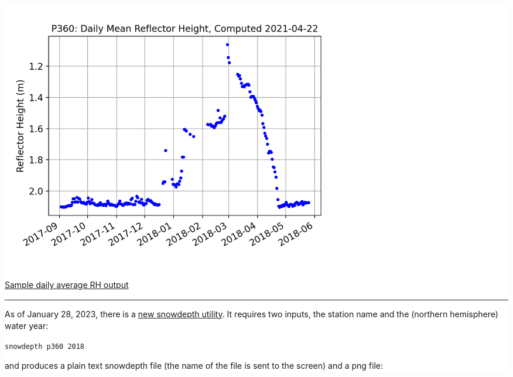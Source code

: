 <img src="../_static/p360-dailyavg.png" width="600">

[Sample daily average RH output](p360_dailyRH.txt)

<HR>

As of January 28, 2023, there is a [new snowdepth utility](../pages/README_snowdepth.md).
It requires two inputs, the station name and the (northern hemisphere)
water year:

<code>snowdepth p360 2018</code>

and produces a plain text snowdepth file (the name of the file is sent to the screen) and a png file:
